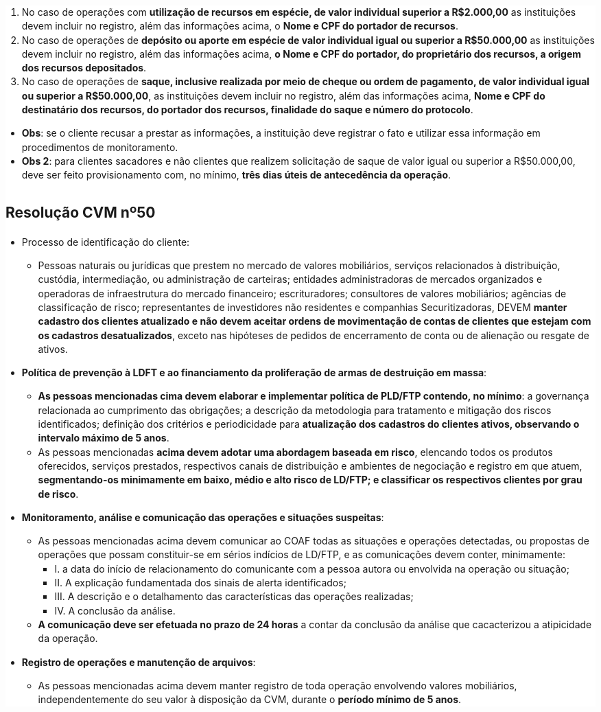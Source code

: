 1. No caso de operações com **utilização de recursos em espécie, de valor individual superior a R$2.000,00** as instituições devem incluir no registro, além das informações acima, o **Nome e CPF do portador de recursos**.
2. No caso de operações de **depósito ou aporte em espécie de valor individual igual ou superior a R$50.000,00** as instituições devem incluir no registro, além das informações acima, **o Nome e CPF do portador, do proprietário dos recursos, a origem dos recursos depositados**.
3. No caso de operações de **saque, inclusive realizada por meio de cheque ou ordem de pagamento, de valor individual igual ou superior a R$50.000,00**, as instituições devem incluir no registro, além das informações acima, **Nome e CPF do destinatário dos recursos, do portador dos recursos, finalidade do saque e número do protocolo**.

- **Obs**: se o cliente recusar a prestar as informações, a instituição deve registrar o fato e utilizar essa informação em procedimentos de monitoramento.
- **Obs 2**: para clientes sacadores e não clientes que realizem solicitação de saque de valor igual ou superior a R$50.000,00, deve ser feito provisionamento com, no mínimo, **três dias úteis de antecedência da operação**.

## Resolução CVM nº50
- Processo de identificação do cliente:
	- Pessoas naturais ou jurídicas que prestem no mercado de valores mobiliários, serviços relacionados à distribuição, custódia, intermediação, ou administração de carteiras; entidades administradoras de mercados organizados e operadoras de infraestrutura do mercado financeiro; escrituradores; consultores de valores mobiliários; agências de classificação de risco; representantes de investidores não residentes e companhias Securitizadoras, DEVEM **manter cadastro dos clientes atualizado e não devem aceitar ordens de movimentação de contas de clientes que estejam com os cadastros desatualizados**, exceto nas hipóteses de pedidos de encerramento de conta ou de alienação ou resgate de ativos.

- **Política de prevenção à LDFT e ao financiamento da proliferação de armas de destruição em massa**:
	- **As pessoas mencionadas cima devem elaborar e implementar política de PLD/FTP contendo, no mínimo**: a governança relacionada ao cumprimento das obrigações; a descrição da metodologia para tratamento e mitigação dos riscos identificados; definição dos critérios e periodicidade para **atualização dos cadastros do clientes ativos, observando o intervalo máximo de 5 anos**.
	- As pessoas mencionadas **acima devem adotar uma abordagem baseada em risco**, elencando todos os produtos oferecidos, serviços prestados, respectivos canais de distribuição e ambientes de negociação e registro em que atuem, **segmentando-os minimamente em baixo, médio e alto risco de LD/FTP; e classificar os respectivos clientes por grau de risco**.

- **Monitoramento, análise e comunicação das operações e situações suspeitas**:
	- As pessoas mencionadas acima devem comunicar ao COAF todas as situações e operações detectadas, ou propostas de operações que possam constituir-se em sérios indícios de LD/FTP, e as comunicações devem conter, minimamente:
		- I. a data do início de relacionamento do comunicante com a pessoa autora ou envolvida na operação ou situação;
		- II. A explicação fundamentada dos sinais de alerta identificados;
		- III. A descrição e o detalhamento das características das operações realizadas;
		- IV. A conclusão da análise.
	- **A comunicação deve ser efetuada no prazo de 24 horas** a contar da conclusão da análise que cacacterizou a atipicidade da operação.

- **Registro de operações e manutenção de arquivos**:
	- As pessoas mencionadas acima devem manter registro de toda operação envolvendo valores mobiliários, independentemente do seu valor à disposição da CVM, durante o **período mínimo de 5 anos**.
